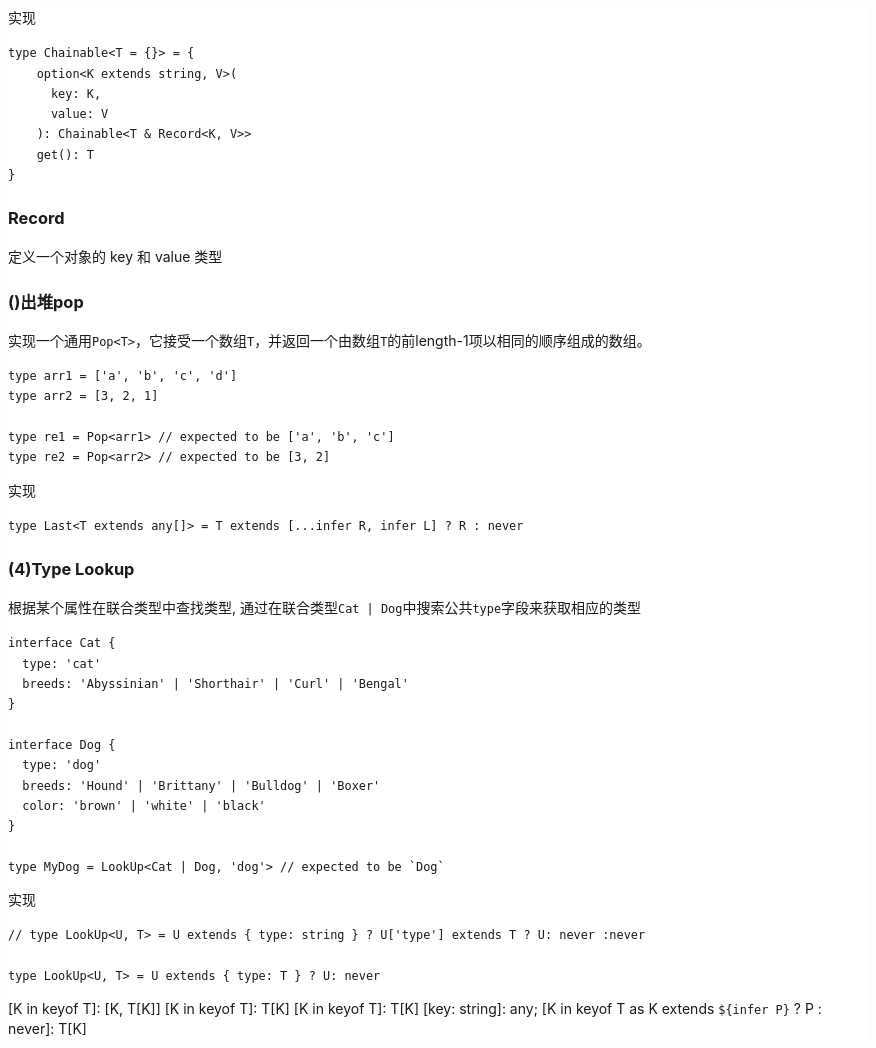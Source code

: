 实现

```tsx
type Chainable<T = {}> = {
    option<K extends string, V>(
      key: K,
      value: V
    ): Chainable<T & Record<K, V>>
    get(): T
}
```

### Record

定义一个对象的 key 和 value 类型

### ()出堆pop

实现一个通用`Pop<T>`，它接受一个数组`T`，并返回一个由数组`T`的前length-1项以相同的顺序组成的数组。

```tsx
type arr1 = ['a', 'b', 'c', 'd']
type arr2 = [3, 2, 1]

type re1 = Pop<arr1> // expected to be ['a', 'b', 'c']
type re2 = Pop<arr2> // expected to be [3, 2]
```

实现

```
type Last<T extends any[]> = T extends [...infer R, infer L] ? R : never
```

### (4)Type Lookup

根据某个属性在联合类型中查找类型, 通过在联合类型`Cat | Dog`中搜索公共`type`字段来获取相应的类型

```tsx
interface Cat {
  type: 'cat'
  breeds: 'Abyssinian' | 'Shorthair' | 'Curl' | 'Bengal'
}

interface Dog {
  type: 'dog'
  breeds: 'Hound' | 'Brittany' | 'Bulldog' | 'Boxer'
  color: 'brown' | 'white' | 'black'
}

type MyDog = LookUp<Cat | Dog, 'dog'> // expected to be `Dog`
```

实现

```tsx
// type LookUp<U, T> = U extends { type: string } ? U['type'] extends T ? U: never :never

type LookUp<U, T> = U extends { type: T } ? U: never 
```


  [P in K]: T[P]; 
  [P in keyof T as P extends K ? never : P]: T[P]
  [K in keyof T]: [K, T[K]]
  [K in keyof T]: T[K]
  [K in keyof T]: T[K]
  [key: string]: any;
  [K in keyof T as K extends `${infer P}` ? P : never]: T[K]